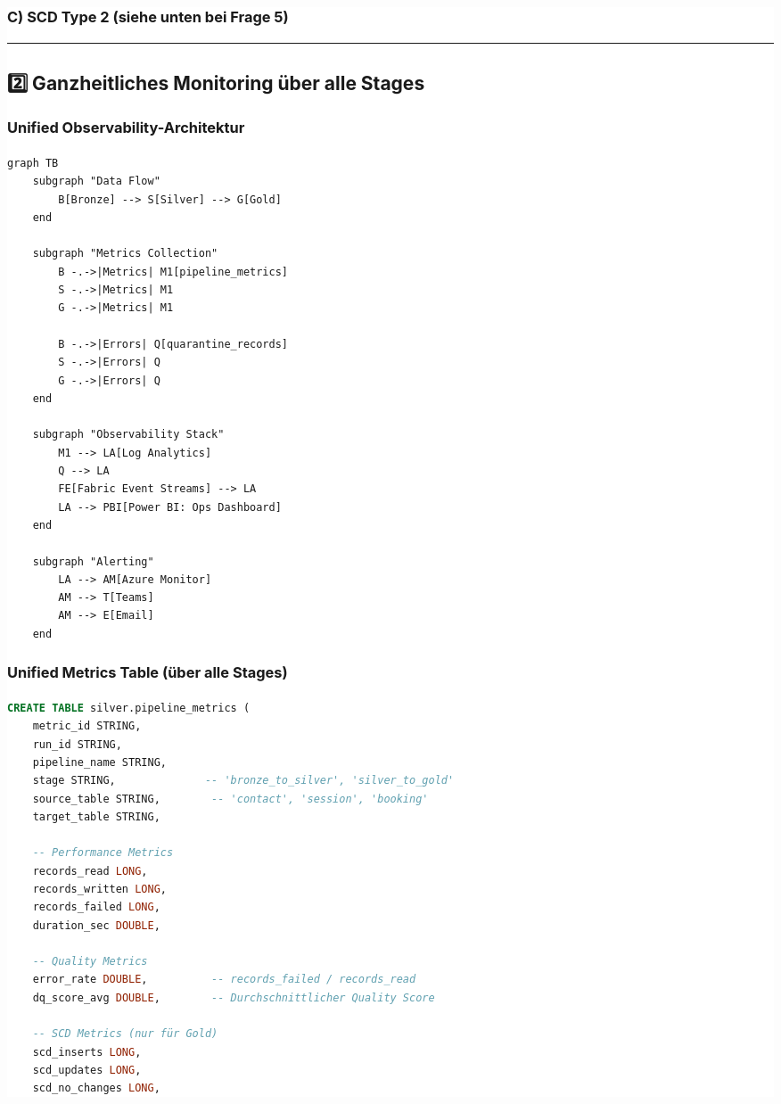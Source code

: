 ### C) SCD Type 2 (siehe unten bei Frage 5)

---

## 2️⃣ Ganzheitliches Monitoring über alle Stages

### Unified Observability-Architektur

```mermaid
graph TB
    subgraph "Data Flow"
        B[Bronze] --> S[Silver] --> G[Gold]
    end
    
    subgraph "Metrics Collection"
        B -.->|Metrics| M1[pipeline_metrics]
        S -.->|Metrics| M1
        G -.->|Metrics| M1
        
        B -.->|Errors| Q[quarantine_records]
        S -.->|Errors| Q
        G -.->|Errors| Q
    end
    
    subgraph "Observability Stack"
        M1 --> LA[Log Analytics]
        Q --> LA
        FE[Fabric Event Streams] --> LA
        LA --> PBI[Power BI: Ops Dashboard]
    end
    
    subgraph "Alerting"
        LA --> AM[Azure Monitor]
        AM --> T[Teams]
        AM --> E[Email]
    end
```

### Unified Metrics Table (über alle Stages)

```sql
CREATE TABLE silver.pipeline_metrics (
    metric_id STRING,
    run_id STRING,
    pipeline_name STRING,
    stage STRING,              -- 'bronze_to_silver', 'silver_to_gold'
    source_table STRING,        -- 'contact', 'session', 'booking'
    target_table STRING,
    
    -- Performance Metrics
    records_read LONG,
    records_written LONG,
    records_failed LONG,
    duration_sec DOUBLE,
    
    -- Quality Metrics
    error_rate DOUBLE,          -- records_failed / records_read
    dq_score_avg DOUBLE,        -- Durchschnittlicher Quality Score
    
    -- SCD Metrics (nur für Gold)
    scd_inserts LONG,
    scd_updates LONG,
    scd_no_changes LONG,
```